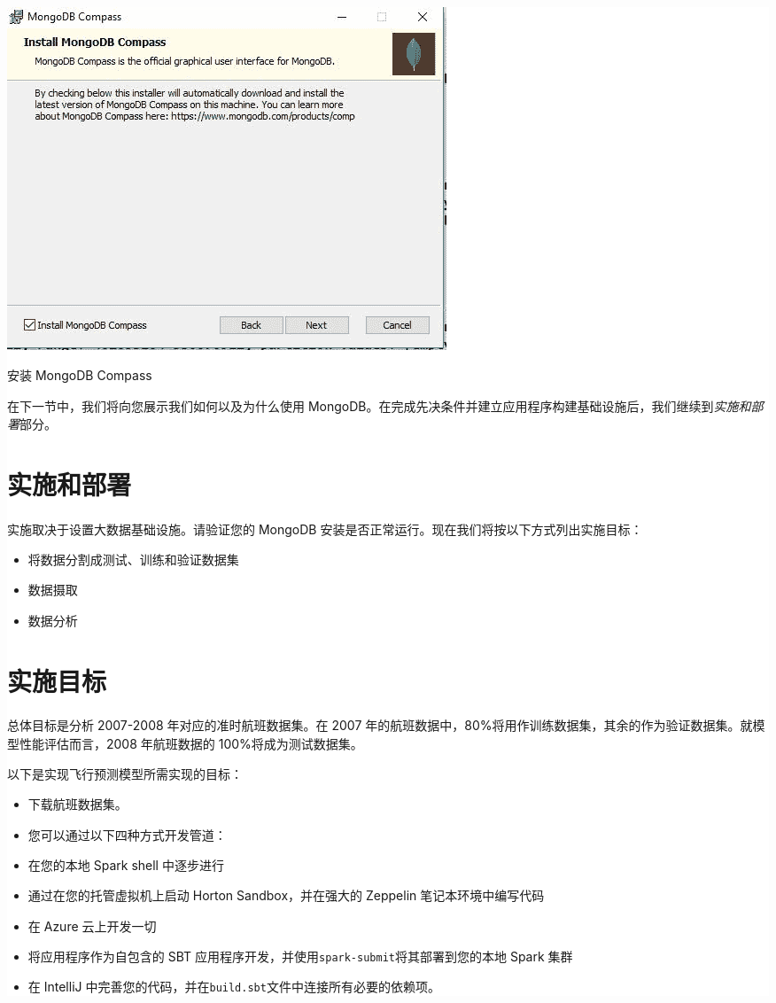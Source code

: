 ![](img/e997fbf2-b701-4632-bd3a-69e50af17951.jpg)

安装 MongoDB Compass

在下一节中，我们将向您展示我们如何以及为什么使用 MongoDB。在完成先决条件并建立应用程序构建基础设施后，我们继续到*实施和部署*部分。

# 实施和部署

实施取决于设置大数据基础设施。请验证您的 MongoDB 安装是否正常运行。现在我们将按以下方式列出实施目标：

+   将数据分割成测试、训练和验证数据集

+   数据摄取

+   数据分析

# 实施目标

总体目标是分析 2007-2008 年对应的准时航班数据集。在 2007 年的航班数据中，80%将用作训练数据集，其余的作为验证数据集。就模型性能评估而言，2008 年航班数据的 100%将成为测试数据集。

以下是实现飞行预测模型所需实现的目标：

+   下载航班数据集。

+   您可以通过以下四种方式开发管道：

+   在您的本地 Spark shell 中逐步进行

+   通过在您的托管虚拟机上启动 Horton Sandbox，并在强大的 Zeppelin 笔记本环境中编写代码

+   在 Azure 云上开发一切

+   将应用程序作为自包含的 SBT 应用程序开发，并使用`spark-submit`将其部署到您的本地 Spark 集群

+   在 IntelliJ 中完善您的代码，并在`build.sbt`文件中连接所有必要的依赖项。
